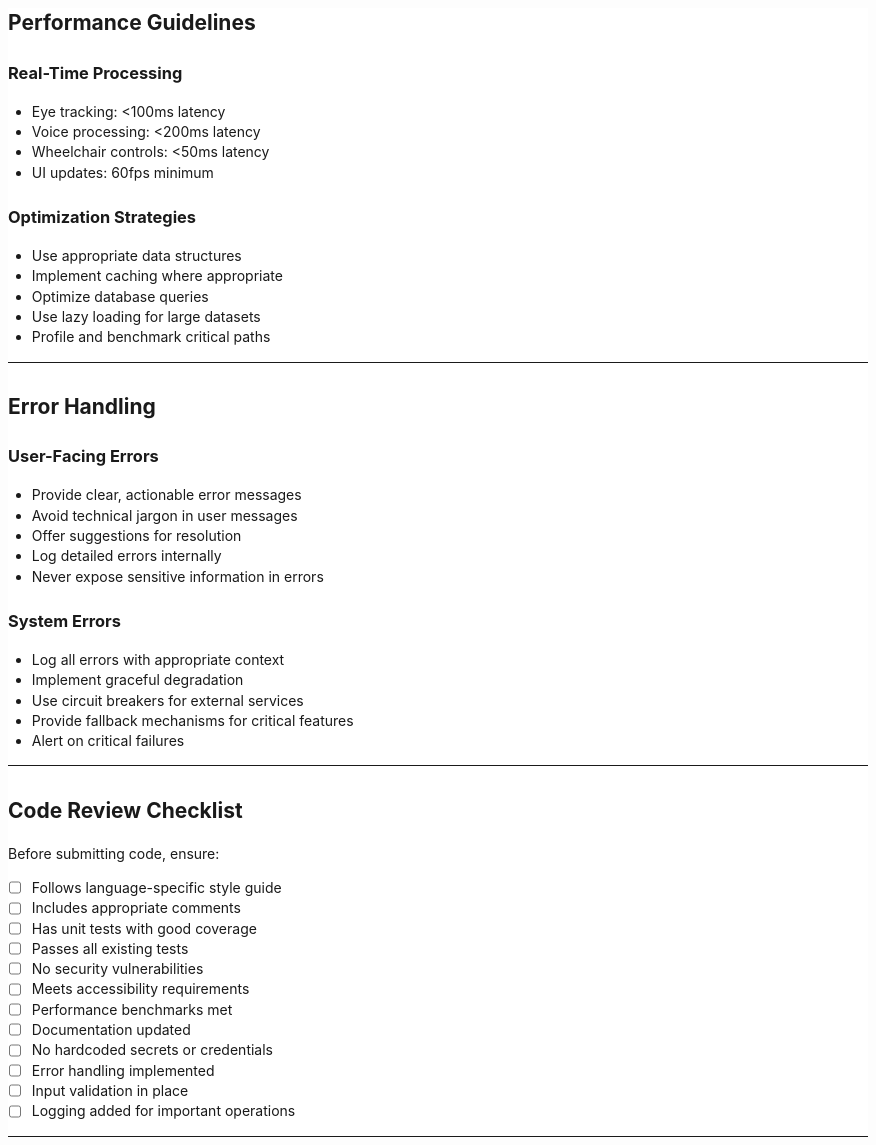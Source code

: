 
## Performance Guidelines

### Real-Time Processing
- Eye tracking: <100ms latency
- Voice processing: <200ms latency
- Wheelchair controls: <50ms latency
- UI updates: 60fps minimum

### Optimization Strategies
- Use appropriate data structures
- Implement caching where appropriate
- Optimize database queries
- Use lazy loading for large datasets
- Profile and benchmark critical paths

---

## Error Handling

### User-Facing Errors
- Provide clear, actionable error messages
- Avoid technical jargon in user messages
- Offer suggestions for resolution
- Log detailed errors internally
- Never expose sensitive information in errors

### System Errors
- Log all errors with appropriate context
- Implement graceful degradation
- Use circuit breakers for external services
- Provide fallback mechanisms for critical features
- Alert on critical failures

---

## Code Review Checklist

Before submitting code, ensure:

- [ ] Follows language-specific style guide
- [ ] Includes appropriate comments
- [ ] Has unit tests with good coverage
- [ ] Passes all existing tests
- [ ] No security vulnerabilities
- [ ] Meets accessibility requirements
- [ ] Performance benchmarks met
- [ ] Documentation updated
- [ ] No hardcoded secrets or credentials
- [ ] Error handling implemented
- [ ] Input validation in place
- [ ] Logging added for important operations

---